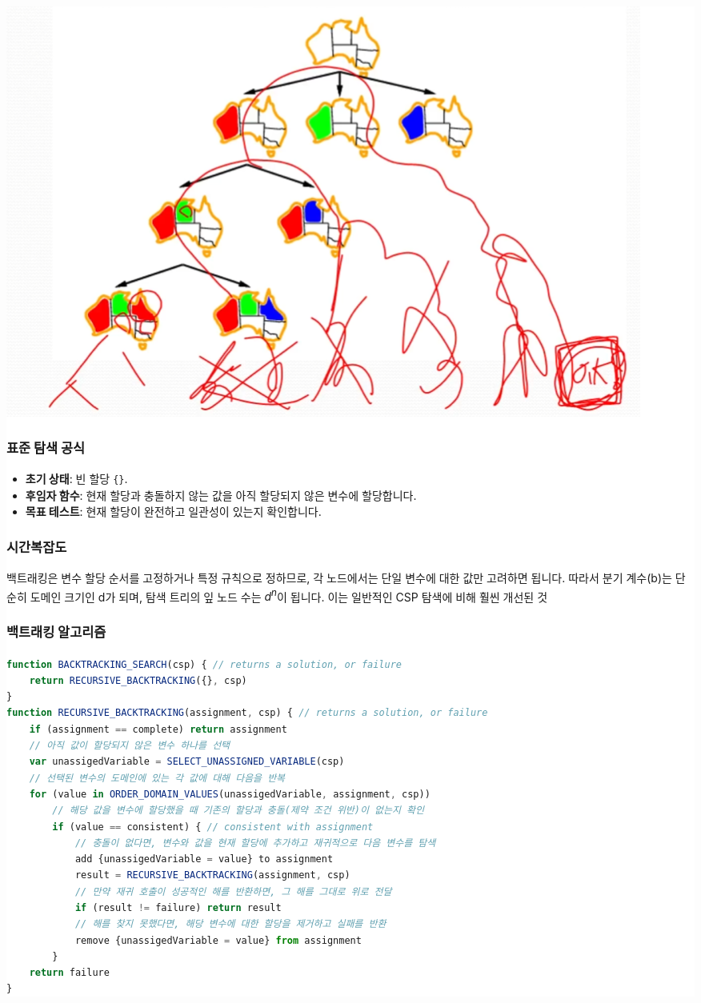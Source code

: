 ![backtracking_search_map_exam.png](./images/backtracking_search_map_exam.png)

### 표준 탐색 공식
* **초기 상태**: 빈 할당 `{}`.
* **후임자 함수**: 현재 할당과 충돌하지 않는 값을 아직 할당되지 않은 변수에 할당합니다.
* **목표 테스트**: 현재 할당이 완전하고 일관성이 있는지 확인합니다.

### 시간복잡도
백트래킹은 변수 할당 순서를 고정하거나 특정 규칙으로 정하므로, 각 노드에서는 단일 변수에 대한 값만 고려하면 됩니다. 
따라서 분기 계수(b)는 단순히 도메인 크기인 d가 되며, 탐색 트리의 잎 노드 수는 $d^n$이 됩니다. 
이는 일반적인 CSP 탐색에 비해 훨씬 개선된 것

### 백트래킹 알고리즘

```javascript
function BACKTRACKING_SEARCH(csp) { // returns a solution, or failure
    return RECURSIVE_BACKTRACKING({}, csp)
}
function RECURSIVE_BACKTRACKING(assignment, csp) { // returns a solution, or failure
    if (assignment == complete) return assignment
    // 아직 값이 할당되지 않은 변수 하나를 선택
    var unassigedVariable = SELECT_UNASSIGNED_VARIABLE(csp)
    // 선택된 변수의 도메인에 있는 각 값에 대해 다음을 반복
    for (value in ORDER_DOMAIN_VALUES(unassigedVariable, assignment, csp))
        // 해당 값을 변수에 할당했을 때 기존의 할당과 충돌(제약 조건 위반)이 없는지 확인
        if (value == consistent) { // consistent with assignment
            // 충돌이 없다면, 변수와 값을 현재 할당에 추가하고 재귀적으로 다음 변수를 탐색
            add {unassigedVariable = value} to assignment
            result = RECURSIVE_BACKTRACKING(assignment, csp)
            // 만약 재귀 호출이 성공적인 해를 반환하면, 그 해를 그대로 위로 전달
            if (result != failure) return result
            // 해를 찾지 못했다면, 해당 변수에 대한 할당을 제거하고 실패를 반환
            remove {unassigedVariable = value} from assignment
        }
    return failure
}
```
